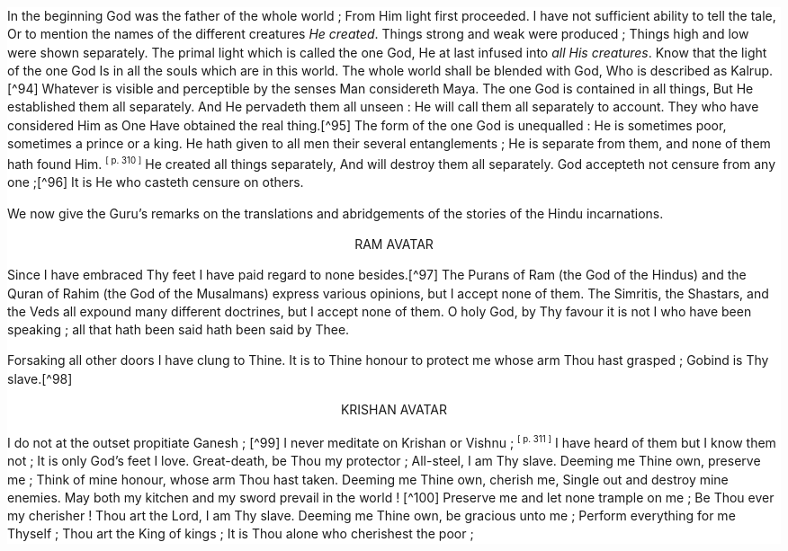 In the beginning God was the father of the whole world ;
From Him light first proceeded.
I have not sufficient ability to tell the tale,
Or to mention the names of the different creatures _He created_.
Things strong and weak were produced ;
Things high and low were shown separately.
The primal light which is called the one God,
He at last infused into _all His creatures_.
Know that the light of the one God
Is in all the souls which are in this world.
The whole world shall be blended with God,
Who is described as Kalrup.[^94]
Whatever is visible and perceptible by the senses
Man considereth Maya.
The one God is contained in all things,
But He established them all separately.
And He pervadeth them all unseen :
He will call them all separately to account.
They who have considered Him as One
Have obtained the real thing.[^95]
The form of the one God is unequalled :
He is sometimes poor, sometimes a prince or a king.
He hath given to all men their several entanglements ;
He is separate from them, and none of them hath found Him. <span id="p310"><sup><small>[ p. 310 ]</small></sup></span>
He created all things separately,
And will destroy them all separately.
God accepteth not censure from any one ;[^96]
It is He who casteth censure on others.

We now give the Guru’s remarks on the translations and abridgements of the stories of the Hindu incarnations.

<p style="text-align:center;">RAM AVATAR</p>

Since I have embraced Thy feet I have paid regard to none besides.[^97]
The Purans of Ram (the God of the Hindus) and the Quran of Rahim (the God of the Musalmans) express various opinions, but I accept none of them.
The Simritis, the Shastars, and the Veds all expound many different doctrines, but I accept none of them.
O holy God, by Thy favour it is not I who have been speaking ; all that hath been said hath been said by Thee.

Forsaking all other doors I have clung to Thine. It is to Thine honour to protect me whose arm Thou hast grasped ; Gobind is Thy slave.[^98]

<p style="text-align:center;">KRISHAN AVATAR</p>

I do not at the outset propitiate Ganesh ; [^99]
I never meditate on Krishan or Vishnu ; <span id="p311"><sup><small>[ p. 311 ]</small></sup></span>
I have heard of them but I know them not ;
It is only God’s feet I love.
Great-death, be Thou my protector ;
All-steel, I am Thy slave.
Deeming me Thine own, preserve me ;
Think of mine honour, whose arm Thou hast taken.
Deeming me Thine own, cherish me,
Single out and destroy mine enemies.
May both my kitchen and my sword prevail in the world ! [^100]
Preserve me and let none trample on me ;
Be Thou ever my cherisher !
Thou art the Lord, I am Thy slave.
Deeming me Thine own, be gracious unto me ;
Perform everything for me Thyself ;
Thou art the King of kings ;
It is Thou alone who cherishest the poor ;

[^1]: After Mani Singh’s execution the Sikhs took the volume for examination and approval to a village in the Patiala State called Talwandi Sabo, now known among the Sikhsas Damdama. Damdama was selected for examination of the volume as several learned Sikhs resided there, and that distant village was also deemed a place of safety.
[^2]: The Japji of Guru Gobind Singh is held by the Sikhs in the same estimation as the Japji of Guru Nanak. The Hindus have a work entitled _Vishnu Sahasar Nam_—Vishnv’s thousand names. The Japji was composed to supply the Sikhs with a similar number of epithets of the Creator.
[^3]: This line is Bhai Mani Singh’s composition.
[^4]: _Chakr_. This word is also applied to depressions in the body noticed for mystical, astrological, or cheiromantic purposes.
[^5]: The tenth Guru invented_new names_for God—Akal (the Immortal), Sarbloh (All-steel), Mahanloh (Great-steel), Sarbkal (Alldeath), Mahankal (Great-death), Asidhuj, Asiketu, and Kharagketu (having the sword on His banner), Asipani (sword in His hand), that is, God as the impersonation and source of bravery.
[^6]: This is the traditional meaning of _mahial_, but it receives no support from dictionaries. See Pandit Tara Singh’s _Nirnai Sagar_.
[^7]: _Anbhekh_. The word also means without form.
[^8]: Parbati or Durga, the consort of Shiv.
[^9]: Bawan was the dwarf incarnation of Vishnu.
[^10]: This is said to mean—Thou attractest the world by Thy beauty.
[^11]: Sudhs mean the clean in contradistinction to the Saravagis who are reputed to be dirty in their habits.
[^12]: The seed of the Abrus precatortus (N. O. Leguminosae) used in India as a small weight (see Vol. I, p. 138, n. 1).
[^13]: Also translated—regardless of their own position.
[^14]: _Subatanhi_. Also translated—at a word, rapidly.
[^15]: Assemblages in ancient times at which young women selected their husbands.
[^16]: Also translated—sitting in the company of the vicious.
[^17]: These included all ancient Indian knowledge. Different writers have given different lists of them.
[^18]: There are generally only eight _sidhis_ or supernatural powers enumerated—_anuma_, to become so small as to be invisible ; _mahzma_, to be able to increase one’s size indefinitely; _guruzwata_, to make oneself heavy ; _laghuma_, to make oneself light ; _prapti_, to go wherever one pleases ; _wasi karna_, to be able to reduce others to subjection ; _ishta_, to obtain glory or regal greatness ; _kam_, to be able to satisfy all one’s desires. A list of the eighteen supernatural powers may be left to the reader’s imagination.
[^19]: Bindhiachal, a holy peak of the Himalayas.
[^20]: The _Sheshnag_ of the Hindus.
[^21]: Rudar was the god who wielded the thunder.
[^22]: _Abhed_ is often translated inscrutable.
[^23]: Small black flies on Indian rivers.
[^24]: God who moves in the waters.
[^25]: One of the names of Vishnu. He was supposed by the Hindus to have a lotus in his navel.
[^26]: The reference is to dancing and roaring faqirs.
[^27]: _Monadi Madar_—Monadi is understood to be the Arabic _munadi_, a proclamation or preaching. Madar was a celebrated Muhammadan saint. If _mommin-i-din madar_ be read, the translation will be—How many orthodox Muhammadans and supporters of the faith!
[^28]: An incomplete incarnation of Vishnu.
[^29]: Brahmacharis are young men who preserve continence during their studentship. Manu, the Hindu law-giver, fixes its limit at twenty-five years of age.
[^30]: Mandhatri, a son miraculously born to Yuvanashwa of the line of Ikshwaku, and author of a hymn in the Rig Veda.
[^31]: He belonged to the solar race, and was ancestor of Ram Chandar.